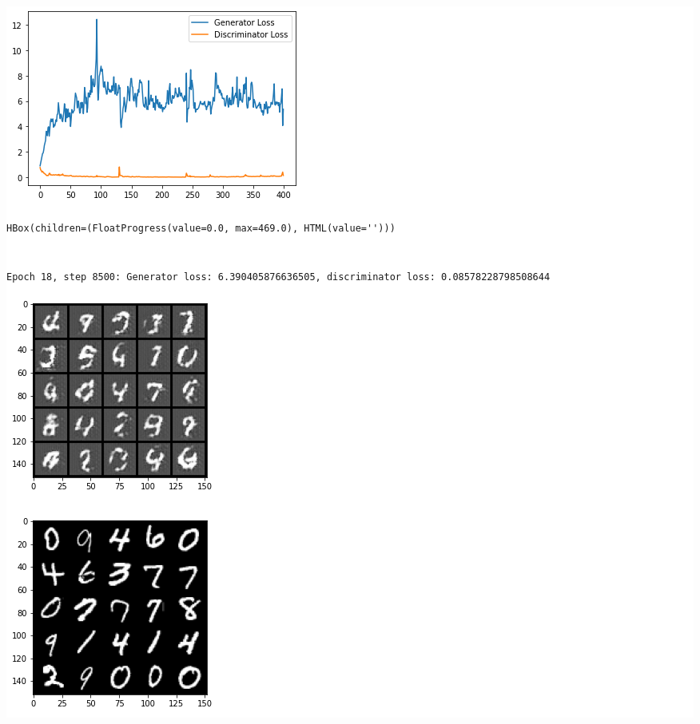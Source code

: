 

![png](output_19_98.png)


    



    HBox(children=(FloatProgress(value=0.0, max=469.0), HTML(value='')))


    Epoch 18, step 8500: Generator loss: 6.390405876636505, discriminator loss: 0.08578228798508644



![png](output_19_102.png)



![png](output_19_103.png)
